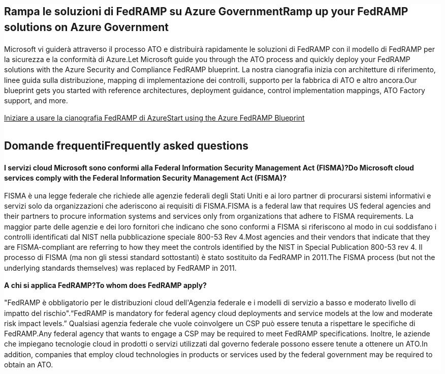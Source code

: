 ## <a name="ramp-up-your-fedramp-solutions-on-azure-government"></a><span data-ttu-id="2f5ad-153">Rampa le soluzioni di FedRAMP su Azure Government</span><span class="sxs-lookup"><span data-stu-id="2f5ad-153">Ramp up your FedRAMP solutions on Azure Government</span></span>

<span data-ttu-id="2f5ad-154">Microsoft vi guiderà attraverso il processo ATO e distribuirà rapidamente le soluzioni di FedRAMP con il modello di FedRAMP per la sicurezza e la conformità di Azure.</span><span class="sxs-lookup"><span data-stu-id="2f5ad-154">Let Microsoft guide you through the ATO process and quickly deploy your FedRAMP solutions with the Azure Security and Compliance FedRAMP blueprint.</span></span> <span data-ttu-id="2f5ad-155">La nostra cianografia inizia con architetture di riferimento, linee guida sulla distribuzione, mapping di implementazione dei controlli, supporto per la fabbrica di ATO e altro ancora.</span><span class="sxs-lookup"><span data-stu-id="2f5ad-155">Our blueprint gets you started with reference architectures, deployment guidance, control implementation mappings, ATO Factory support, and more.</span></span>

[<span data-ttu-id="2f5ad-156">Iniziare a usare la cianografia FedRAMP di Azure</span><span class="sxs-lookup"><span data-stu-id="2f5ad-156">Start using the Azure FedRAMP Blueprint</span></span>](https://aka.ms/fedrampblueprint)

## <a name="frequently-asked-questions"></a><span data-ttu-id="2f5ad-157">Domande frequenti</span><span class="sxs-lookup"><span data-stu-id="2f5ad-157">Frequently asked questions</span></span>

<span data-ttu-id="2f5ad-158">**I servizi cloud Microsoft sono conformi alla Federal Information Security Management Act (FISMA)?**</span><span class="sxs-lookup"><span data-stu-id="2f5ad-158">**Do Microsoft cloud services comply with the Federal Information Security Management Act (FISMA)?**</span></span>

<span data-ttu-id="2f5ad-159">FISMA è una legge federale che richiede alle agenzie federali degli Stati Uniti e ai loro partner di procurarsi sistemi informativi e servizi solo da organizzazioni che aderiscono ai requisiti di FISMA.</span><span class="sxs-lookup"><span data-stu-id="2f5ad-159">FISMA is a federal law that requires US federal agencies and their partners to procure information systems and services only from organizations that adhere to FISMA requirements.</span></span> <span data-ttu-id="2f5ad-160">La maggior parte delle agenzie e dei loro fornitori che indicano che sono conformi a FISMA si riferiscono al modo in cui soddisfano i controlli identificati dal NIST nella pubblicazione speciale 800-53 Rev 4.</span><span class="sxs-lookup"><span data-stu-id="2f5ad-160">Most agencies and their vendors that indicate that they are FISMA-compliant are referring to how they meet the controls identified by the NIST in Special Publication 800-53 rev 4.</span></span> <span data-ttu-id="2f5ad-161">Il processo di FISMA (ma non gli stessi standard sottostanti) è stato sostituito da FedRAMP in 2011.</span><span class="sxs-lookup"><span data-stu-id="2f5ad-161">The FISMA process (but not the underlying standards themselves) was replaced by FedRAMP in 2011.</span></span>

<span data-ttu-id="2f5ad-162">**A chi si applica FedRAMP?**</span><span class="sxs-lookup"><span data-stu-id="2f5ad-162">**To whom does FedRAMP apply?**</span></span>

<span data-ttu-id="2f5ad-163">"FedRAMP è obbligatorio per le distribuzioni cloud dell'Agenzia federale e i modelli di servizio a basso e moderato livello di impatto del rischio".</span><span class="sxs-lookup"><span data-stu-id="2f5ad-163">“FedRAMP is mandatory for federal agency cloud deployments and service models at the low and moderate risk impact levels.”</span></span> <span data-ttu-id="2f5ad-164">Qualsiasi agenzia federale che vuole coinvolgere un CSP può essere tenuta a rispettare le specifiche di FedRAMP.</span><span class="sxs-lookup"><span data-stu-id="2f5ad-164">Any federal agency that wants to engage a CSP may be required to meet FedRAMP specifications.</span></span> <span data-ttu-id="2f5ad-165">Inoltre, le aziende che impiegano tecnologie cloud in prodotti o servizi utilizzati dal governo federale possono essere tenute a ottenere un ATO.</span><span class="sxs-lookup"><span data-stu-id="2f5ad-165">In addition, companies that employ cloud technologies in products or services used by the federal government may be required to obtain an ATO.</span></span>
